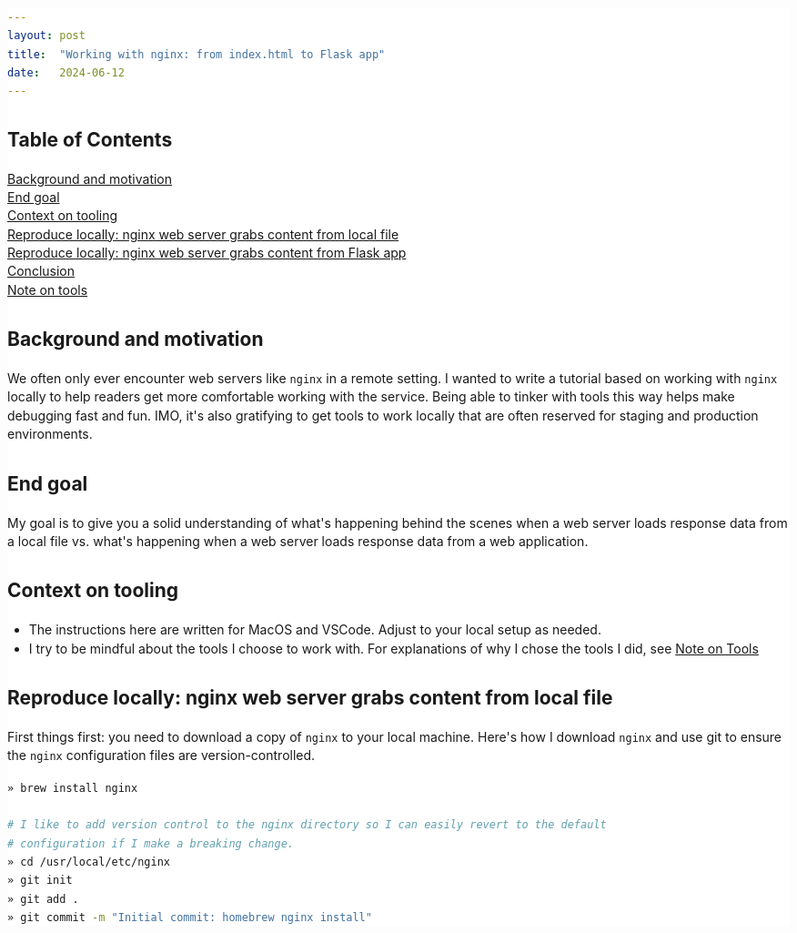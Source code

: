 ```yaml
---
layout: post
title:  "Working with nginx: from index.html to Flask app"
date:   2024-06-12
---
```


## Table of Contents

[Background and motivation](#background-and-motivation)<br>
[End goal](#end-goal)<br>
[Context on tooling](#context-on-tooling)<br>
[Reproduce locally: nginx web server grabs content from local file](#reproduce-locally-nginx-web-server-grabs-content-from-local-file)<br>
[Reproduce locally: nginx web server grabs content from Flask app](#reproduce-locally-nginx-web-server-grabs-content-from-flask-app)<br>
[Conclusion](#conclusion)<br>
[Note on tools](#note-on-tools)<br>

## Background and motivation

We often only ever encounter web servers like `nginx` in a remote setting. I wanted to write a tutorial based on working with `nginx` locally to help readers get more comfortable working with the service. Being able to tinker with tools this way helps make debugging fast and fun. IMO, it's also gratifying to get tools to work locally that are often reserved for staging and production environments.

## End goal

My goal is to give you a solid understanding of what's happening behind the scenes when a web server loads response data from a local file vs. what's happening when a web server loads response data from a web application.

## Context on tooling

- The instructions here are written for MacOS and VSCode. Adjust to your local setup as needed.
- I try to be mindful about the tools I choose to work with. For explanations of why I chose the tools I did, see [Note on Tools](#note-on-tools)

## Reproduce locally: nginx web server grabs content from local file

First things first: you need to download a copy of `nginx` to your local machine. Here's how I download `nginx` and use git to ensure the `nginx` configuration files are version-controlled.

```bash
» brew install nginx

# I like to add version control to the nginx directory so I can easily revert to the default 
# configuration if I make a breaking change.
» cd /usr/local/etc/nginx
» git init
» git add .
» git commit -m "Initial commit: homebrew nginx install"
```

